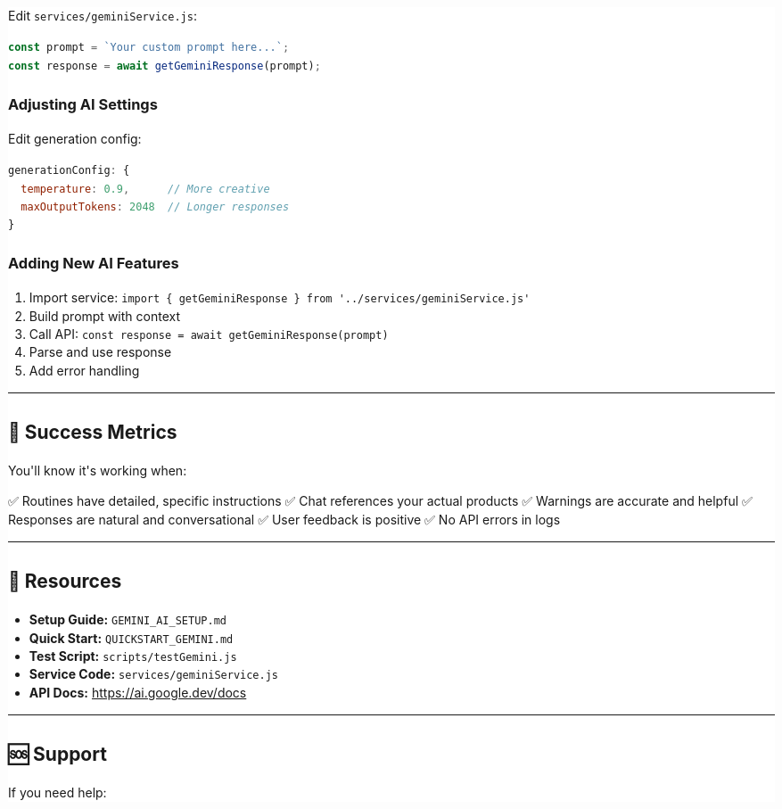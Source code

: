 Edit `services/geminiService.js`:
```javascript
const prompt = `Your custom prompt here...`;
const response = await getGeminiResponse(prompt);
```

### Adjusting AI Settings

Edit generation config:
```javascript
generationConfig: {
  temperature: 0.9,      // More creative
  maxOutputTokens: 2048  // Longer responses
}
```

### Adding New AI Features

1. Import service: `import { getGeminiResponse } from '../services/geminiService.js'`
2. Build prompt with context
3. Call API: `const response = await getGeminiResponse(prompt)`
4. Parse and use response
5. Add error handling

---

## 🎉 Success Metrics

You'll know it's working when:

✅ Routines have detailed, specific instructions
✅ Chat references your actual products
✅ Warnings are accurate and helpful
✅ Responses are natural and conversational
✅ User feedback is positive
✅ No API errors in logs

---

## 🔗 Resources

- **Setup Guide:** `GEMINI_AI_SETUP.md`
- **Quick Start:** `QUICKSTART_GEMINI.md`
- **Test Script:** `scripts/testGemini.js`
- **Service Code:** `services/geminiService.js`
- **API Docs:** https://ai.google.dev/docs

---

## 🆘 Support

If you need help:
